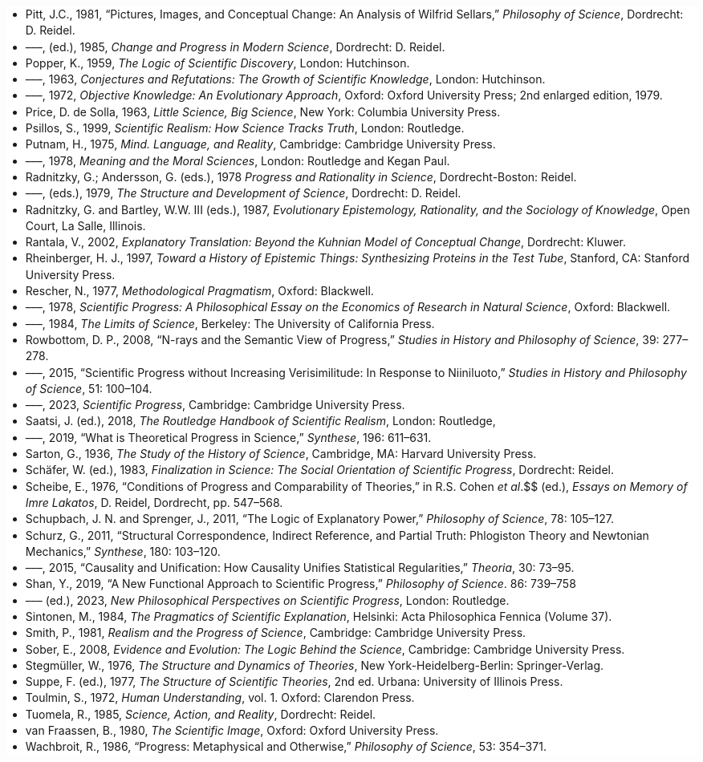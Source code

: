 * Pitt, J.C., 1981, “Pictures, Images, and Conceptual Change: An Analysis of Wilfrid Sellars,” *Philosophy of Science*, Dordrecht: D. Reidel.
* –––, (ed.), 1985, *Change and Progress in Modern Science*, Dordrecht: D. Reidel.
* Popper, K., 1959, *The Logic of Scientific Discovery*, London: Hutchinson.
* –––, 1963, *Conjectures and Refutations: The Growth of Scientific Knowledge*, London: Hutchinson.
* –––, 1972, *Objective Knowledge: An Evolutionary Approach*, Oxford: Oxford University Press; 2nd enlarged edition, 1979.
* Price, D. de Solla, 1963, *Little Science, Big Science*, New York: Columbia University Press.
* Psillos, S., 1999, *Scientific Realism: How Science Tracks Truth*, London: Routledge.
* Putnam, H., 1975, *Mind. Language, and Reality*, Cambridge: Cambridge University Press.
* –––, 1978, *Meaning and the Moral Sciences*, London: Routledge and Kegan Paul.
* Radnitzky, G.; Andersson, G. (eds.), 1978 *Progress and Rationality in Science*, Dordrecht-Boston: Reidel.
* –––, (eds.), 1979, *The Structure and Development of Science*, Dordrecht: D. Reidel.
* Radnitzky, G. and Bartley, W.W. III (eds.), 1987, *Evolutionary Epistemology, Rationality, and the Sociology of Knowledge*, Open Court, La Salle, Illinois.
* Rantala, V., 2002, *Explanatory Translation: Beyond the Kuhnian Model of Conceptual Change*, Dordrecht: Kluwer.
* Rheinberger, H. J., 1997, *Toward a History of Epistemic Things: Synthesizing Proteins in the Test Tube*, Stanford, CA: Stanford University Press.
* Rescher, N., 1977, *Methodological Pragmatism*, Oxford: Blackwell.
* –––, 1978, *Scientific Progress: A Philosophical Essay on the Economics of Research in Natural Science*, Oxford: Blackwell.
* –––, 1984, *The Limits of Science*, Berkeley: The University of California Press.
* Rowbottom, D. P., 2008, “N-rays and the Semantic View of Progress,” *Studies in History and Philosophy of Science*, 39: 277–278.
* –––, 2015, “Scientific Progress without Increasing Verisimilitude: In Response to Niiniluoto,” *Studies in History and Philosophy of Science*, 51: 100–104.
* –––, 2023, *Scientific Progress*, Cambridge: Cambridge University Press.
* Saatsi, J. (ed.), 2018, *The Routledge Handbook of Scientific Realism*, London: Routledge,
* –––, 2019, “What is Theoretical Progress in Science,” *Synthese*, 196: 611–631.
* Sarton, G., 1936, *The Study of the History of Science*, Cambridge, MA: Harvard University Press.
* Schäfer, W. (ed.), 1983, *Finalization in Science: The Social Orientation of Scientific Progress*, Dordrecht: Reidel.
* Scheibe, E., 1976, “Conditions of Progress and Comparability of Theories,” in R.S. Cohen *et al*.\$$ (ed.), *Essays on Memory of Imre Lakatos*, D. Reidel, Dordrecht, pp. 547–568.
* Schupbach, J. N. and Sprenger, J., 2011, “The Logic of Explanatory Power,” *Philosophy of Science*, 78: 105–127.
* Schurz, G., 2011, “Structural Correspondence, Indirect Reference, and Partial Truth: Phlogiston Theory and Newtonian Mechanics,” *Synthese*, 180: 103–120.
* –––, 2015, “Causality and Unification: How Causality Unifies Statistical Regularities,” *Theoria*, 30: 73–95.
* Shan, Y., 2019, “A New Functional Approach to Scientific Progress,” *Philosophy of Science*. 86: 739–758
* ––– (ed.), 2023, *New Philosophical Perspectives on Scientific Progress*, London: Routledge.
* Sintonen, M., 1984, *The Pragmatics of Scientific Explanation*, Helsinki: Acta Philosophica Fennica (Volume 37).
* Smith, P., 1981, *Realism and the Progress of Science*, Cambridge: Cambridge University Press.
* Sober, E., 2008, *Evidence and Evolution: The Logic Behind the Science*, Cambridge: Cambridge University Press.
* Stegmüller, W., 1976, *The Structure and Dynamics of Theories*, New York-Heidelberg-Berlin: Springer-Verlag.
* Suppe, F. (ed.), 1977, *The Structure of Scientific Theories*, 2nd ed. Urbana: University of Illinois Press.
* Toulmin, S., 1972, *Human Understanding*, vol. 1. Oxford: Clarendon Press.
* Tuomela, R., 1985, *Science, Action, and Reality*, Dordrecht: Reidel.
* van Fraassen, B., 1980, *The Scientific Image*, Oxford: Oxford University Press.
* Wachbroit, R., 1986, “Progress: Metaphysical and Otherwise,” *Philosophy of Science*, 53: 354–371.
